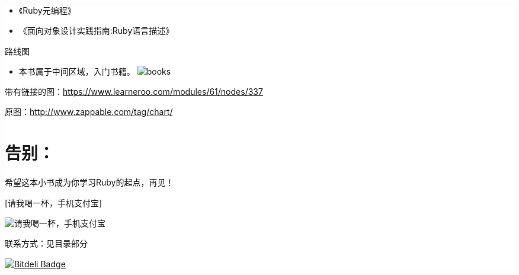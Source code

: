 - 《Ruby元编程》

- 《面向对象设计实践指南:Ruby语言描述》

路线图

- 本书属于中间区域，入门书籍。
![books](https://ruby-china-files.b0.upaiyun.com/photo/2015/79aa594a748c3f53008cabedf9388d1c.png)

带有链接的图：https://www.learneroo.com/modules/61/nodes/337 

原图：http://www.zappable.com/tag/chart/




# 告别：

希望这本小书成为你学习Ruby的起点，再见！















[请我喝一杯，手机支付宝]

![请我喝一杯，手机支付宝](https://ruby-china-files.b0.upaiyun.com/photo/2014/742b05af2b572630c94f8c6b544f7d38.jpg)


联系方式：见目录部分


[![Bitdeli Badge](https://d2weczhvl823v0.cloudfront.net/chenge/simple-ruby-guide-zh/trend.png)](https://bitdeli.com/free "Bitdeli Badge")

